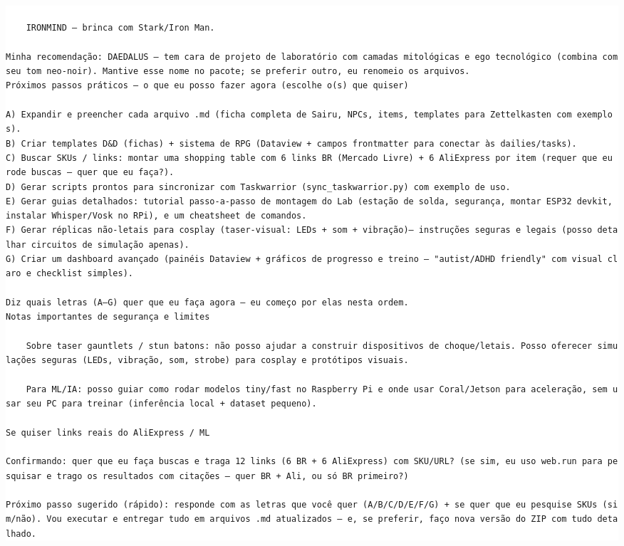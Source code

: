 ```dataview

    IRONMIND — brinca com Stark/Iron Man.

Minha recomendação: DAEDALUS — tem cara de projeto de laboratório com camadas mitológicas e ego tecnológico (combina com seu tom neo-noir). Mantive esse nome no pacote; se preferir outro, eu renomeio os arquivos.
Próximos passos práticos — o que eu posso fazer agora (escolhe o(s) que quiser)

A) Expandir e preencher cada arquivo .md (ficha completa de Sairu, NPCs, items, templates para Zettelkasten com exemplos).
B) Criar templates D&D (fichas) + sistema de RPG (Dataview + campos frontmatter para conectar às dailies/tasks).
C) Buscar SKUs / links: montar uma shopping table com 6 links BR (Mercado Livre) + 6 AliExpress por item (requer que eu rode buscas — quer que eu faça?).
D) Gerar scripts prontos para sincronizar com Taskwarrior (sync_taskwarrior.py) com exemplo de uso.
E) Gerar guias detalhados: tutorial passo-a-passo de montagem do Lab (estação de solda, segurança, montar ESP32 devkit, instalar Whisper/Vosk no RPi), e um cheatsheet de comandos.
F) Gerar réplicas não-letais para cosplay (taser-visual: LEDs + som + vibração)— instruções seguras e legais (posso detalhar circuitos de simulação apenas).
G) Criar um dashboard avançado (painéis Dataview + gráficos de progresso e treino — "autist/ADHD friendly" com visual claro e checklist simples).

Diz quais letras (A–G) quer que eu faça agora — eu começo por elas nesta ordem.
Notas importantes de segurança e limites

    Sobre taser gauntlets / stun batons: não posso ajudar a construir dispositivos de choque/letais. Posso oferecer simulações seguras (LEDs, vibração, som, strobe) para cosplay e protótipos visuais.

    Para ML/IA: posso guiar como rodar modelos tiny/fast no Raspberry Pi e onde usar Coral/Jetson para aceleração, sem usar seu PC para treinar (inferência local + dataset pequeno).

Se quiser links reais do AliExpress / ML

Confirmando: quer que eu faça buscas e traga 12 links (6 BR + 6 AliExpress) com SKU/URL? (se sim, eu uso web.run para pesquisar e trago os resultados com citações — quer BR + Ali, ou só BR primeiro?)

Próximo passo sugerido (rápido): responde com as letras que você quer (A/B/C/D/E/F/G) + se quer que eu pesquise SKUs (sim/não). Vou executar e entregar tudo em arquivos .md atualizados — e, se preferir, faço nova versão do ZIP com tudo detalhado.
